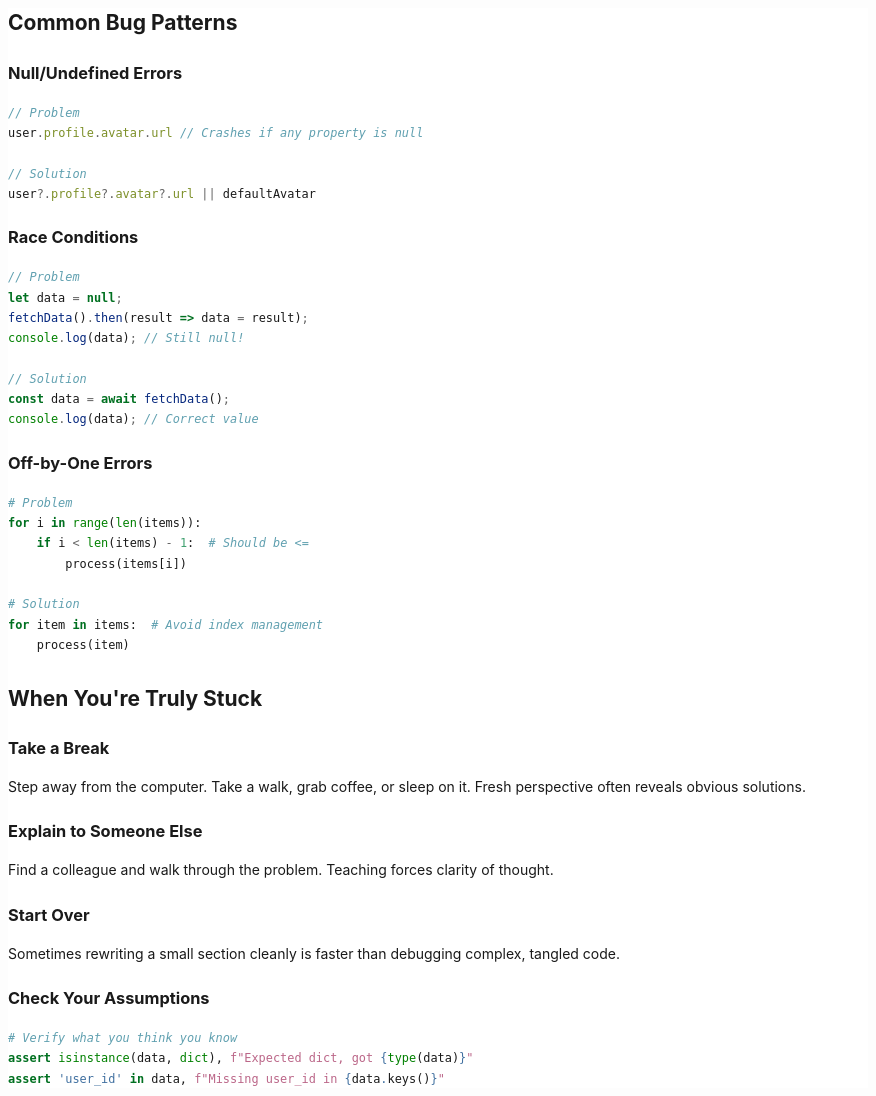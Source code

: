 ## Common Bug Patterns

### Null/Undefined Errors
```javascript
// Problem
user.profile.avatar.url // Crashes if any property is null

// Solution
user?.profile?.avatar?.url || defaultAvatar
```

### Race Conditions
```javascript
// Problem
let data = null;
fetchData().then(result => data = result);
console.log(data); // Still null!

// Solution
const data = await fetchData();
console.log(data); // Correct value
```

### Off-by-One Errors
```python
# Problem
for i in range(len(items)):
    if i < len(items) - 1:  # Should be <=
        process(items[i])

# Solution
for item in items:  # Avoid index management
    process(item)
```

## When You're Truly Stuck

### Take a Break
Step away from the computer. Take a walk, grab coffee, or sleep on it. Fresh perspective often reveals obvious solutions.

### Explain to Someone Else
Find a colleague and walk through the problem. Teaching forces clarity of thought.

### Start Over
Sometimes rewriting a small section cleanly is faster than debugging complex, tangled code.

### Check Your Assumptions
```python
# Verify what you think you know
assert isinstance(data, dict), f"Expected dict, got {type(data)}"
assert 'user_id' in data, f"Missing user_id in {data.keys()}"
```
